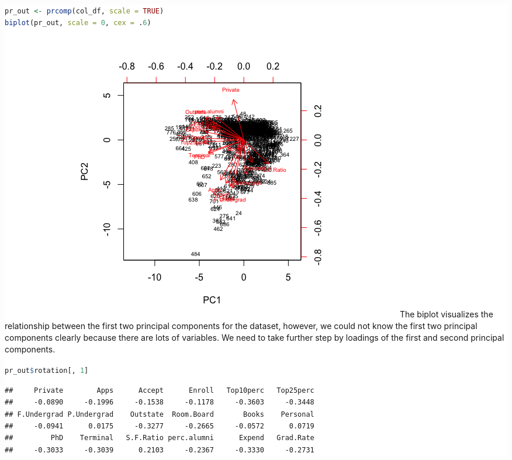 ``` r
pr_out <- prcomp(col_df, scale = TRUE)
biplot(pr_out, scale = 0, cex = .6)
```

![](ps9_Zhuo_Leng_files/figure-markdown_github/col_1-1.png) The biplot visualizes the relationship between the first two principal components for the dataset, however, we could not know the first two principal components clearly because there are lots of variables. We need to take further step by loadings of the first and second principal components.

``` r
pr_out$rotation[, 1]
```

    ##     Private        Apps      Accept      Enroll   Top10perc   Top25perc 
    ##     -0.0890     -0.1996     -0.1538     -0.1178     -0.3603     -0.3448 
    ## F.Undergrad P.Undergrad    Outstate  Room.Board       Books    Personal 
    ##     -0.0941      0.0175     -0.3277     -0.2665     -0.0572      0.0719 
    ##         PhD    Terminal   S.F.Ratio perc.alumni      Expend   Grad.Rate 
    ##     -0.3033     -0.3039      0.2103     -0.2367     -0.3330     -0.2731
